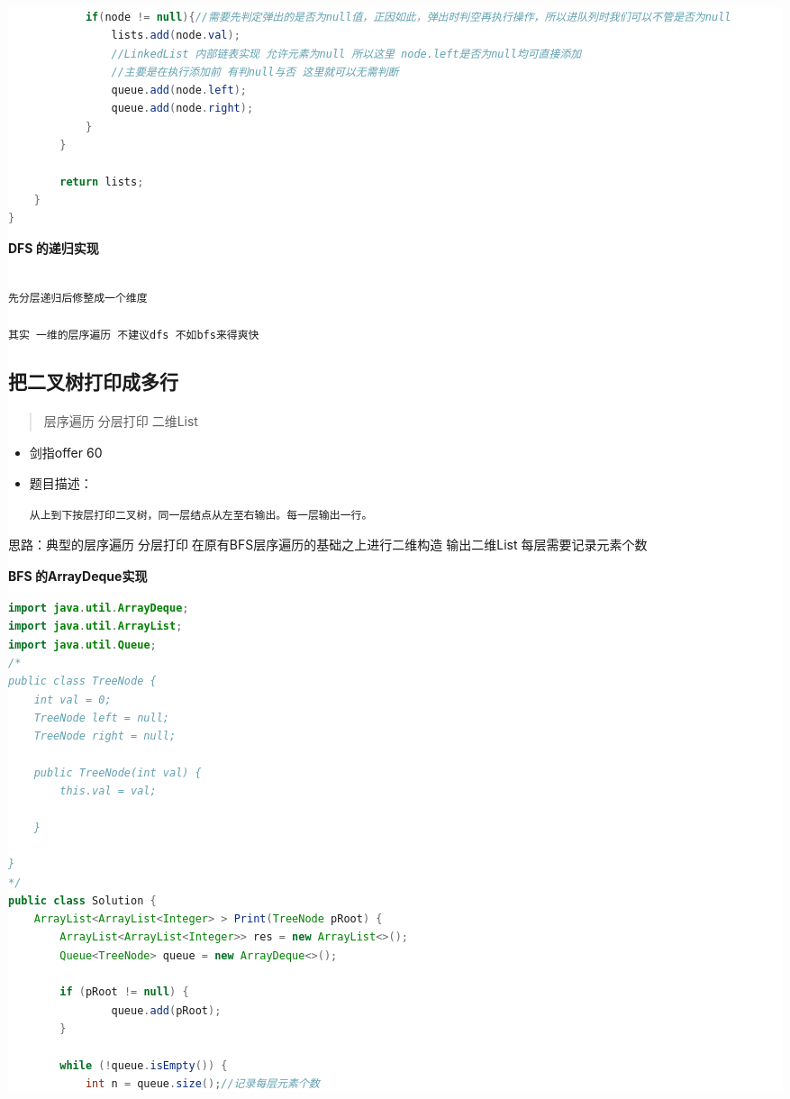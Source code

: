 ```java
            if(node != null){//需要先判定弹出的是否为null值，正因如此，弹出时判空再执行操作，所以进队列时我们可以不管是否为null
                lists.add(node.val);
                //LinkedList 内部链表实现 允许元素为null 所以这里 node.left是否为null均可直接添加 
                //主要是在执行添加前 有判null与否 这里就可以无需判断
                queue.add(node.left);
                queue.add(node.right);
            }
        }

        return lists;
    }
}
```

**DFS 的递归实现**
```java

先分层递归后修整成一个维度

其实 一维的层序遍历 不建议dfs 不如bfs来得爽快

```



## 把二叉树打印成多行  
>层序遍历 分层打印 二维List

- 剑指offer 60

- 题目描述：

  ```
  从上到下按层打印二叉树，同一层结点从左至右输出。每一层输出一行。
  ```
思路：典型的层序遍历 分层打印 在原有BFS层序遍历的基础之上进行二维构造 输出二维List 每层需要记录元素个数

**BFS 的ArrayDeque实现**
```java
import java.util.ArrayDeque;
import java.util.ArrayList;
import java.util.Queue;
/*
public class TreeNode {
    int val = 0;
    TreeNode left = null;
    TreeNode right = null;

    public TreeNode(int val) {
        this.val = val;

    }

}
*/
public class Solution {
    ArrayList<ArrayList<Integer> > Print(TreeNode pRoot) {
        ArrayList<ArrayList<Integer>> res = new ArrayList<>();
        Queue<TreeNode> queue = new ArrayDeque<>();

        if (pRoot != null) {
                queue.add(pRoot);
        }

        while (!queue.isEmpty()) {
            int n = queue.size();//记录每层元素个数
```